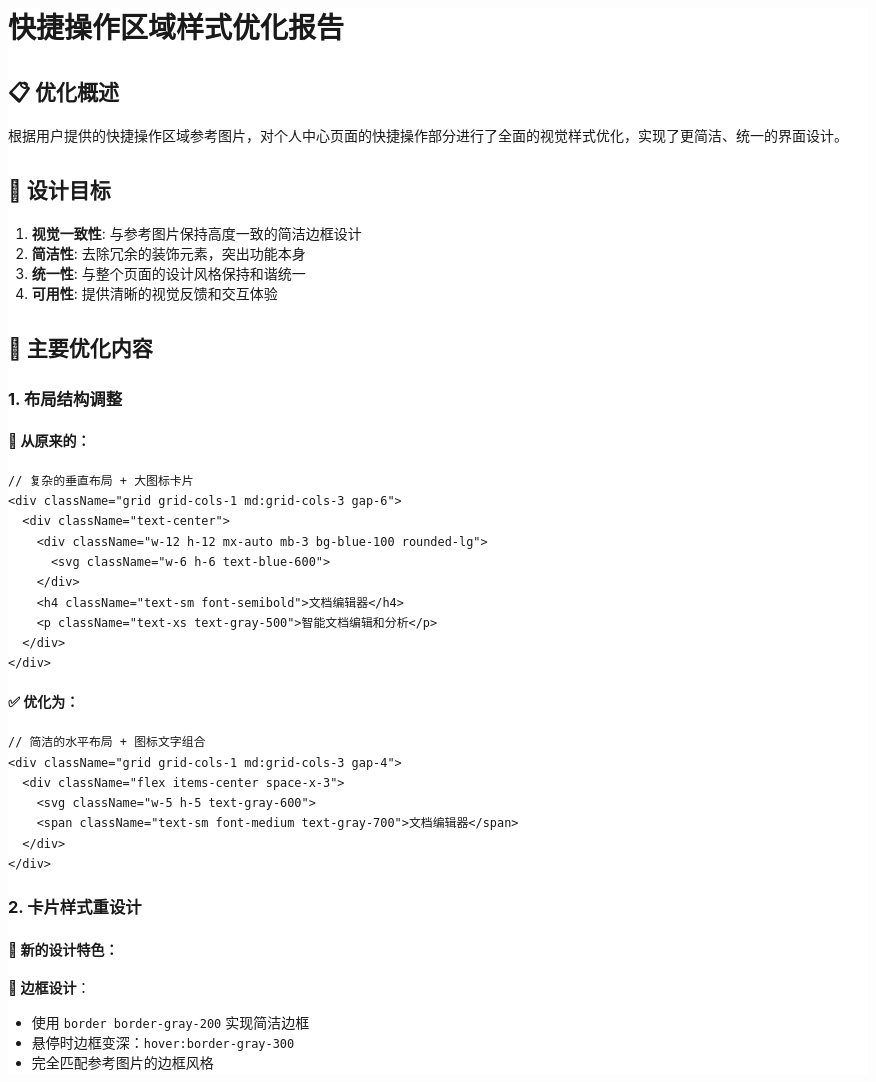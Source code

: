# 快捷操作区域样式优化报告

## 📋 优化概述

根据用户提供的快捷操作区域参考图片，对个人中心页面的快捷操作部分进行了全面的视觉样式优化，实现了更简洁、统一的界面设计。

## 🎯 设计目标

1. **视觉一致性**: 与参考图片保持高度一致的简洁边框设计
2. **简洁性**: 去除冗余的装饰元素，突出功能本身
3. **统一性**: 与整个页面的设计风格保持和谐统一
4. **可用性**: 提供清晰的视觉反馈和交互体验

## 🎨 主要优化内容

### 1. 布局结构调整

#### 🔄 **从原来的**：
```tsx
// 复杂的垂直布局 + 大图标卡片
<div className="grid grid-cols-1 md:grid-cols-3 gap-6">
  <div className="text-center">
    <div className="w-12 h-12 mx-auto mb-3 bg-blue-100 rounded-lg">
      <svg className="w-6 h-6 text-blue-600">
    </div>
    <h4 className="text-sm font-semibold">文档编辑器</h4>
    <p className="text-xs text-gray-500">智能文档编辑和分析</p>
  </div>
</div>
```

#### ✅ **优化为**：
```tsx
// 简洁的水平布局 + 图标文字组合
<div className="grid grid-cols-1 md:grid-cols-3 gap-4">
  <div className="flex items-center space-x-3">
    <svg className="w-5 h-5 text-gray-600">
    <span className="text-sm font-medium text-gray-700">文档编辑器</span>
  </div>
</div>
```

### 2. 卡片样式重设计

#### 🎨 **新的设计特色**：

**🔲 边框设计**：
- 使用 `border border-gray-200` 实现简洁边框
- 悬停时边框变深：`hover:border-gray-300`
- 完全匹配参考图片的边框风格
